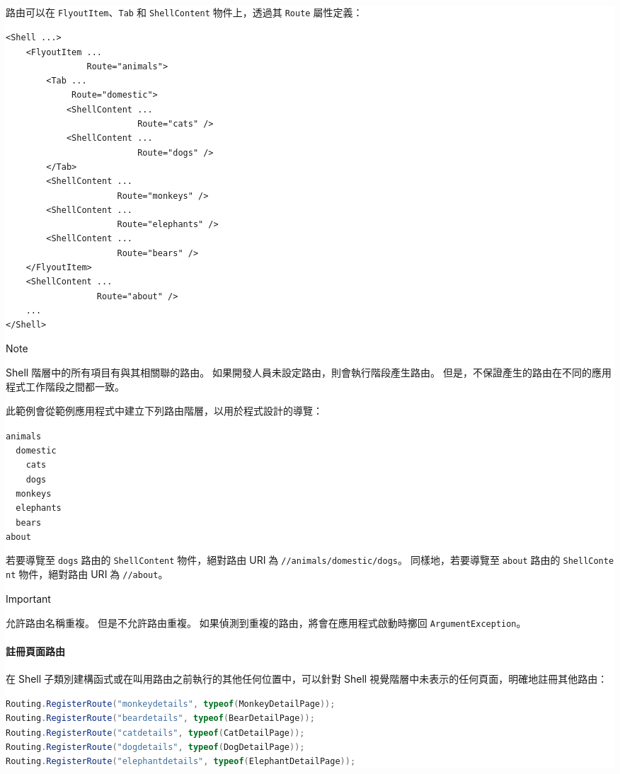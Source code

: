 路由可以在 `FlyoutItem`、`Tab` 和 `ShellContent` 物件上，透過其 `Route` 屬性定義：

```xaml
<Shell ...>
    <FlyoutItem ...
                Route="animals">
        <Tab ...
             Route="domestic">
            <ShellContent ...
                          Route="cats" />
            <ShellContent ...
                          Route="dogs" />
        </Tab>
        <ShellContent ...
                      Route="monkeys" />
        <ShellContent ...
                      Route="elephants" />  
        <ShellContent ...
                      Route="bears" />
    </FlyoutItem>
    <ShellContent ...
                  Route="about" />                  
    ...
</Shell>
```

> [!NOTE]
> Shell 階層中的所有項目有與其相關聯的路由。 如果開發人員未設定路由，則會執行階段產生路由。 但是，不保證產生的路由在不同的應用程式工作階段之間都一致。

此範例會從範例應用程式中建立下列路由階層，以用於程式設計的導覽：

```
animals
  domestic
    cats
    dogs
  monkeys
  elephants
  bears
about
```

若要導覽至 `dogs` 路由的 `ShellContent` 物件，絕對路由 URI 為 `//animals/domestic/dogs`。 同樣地，若要導覽至 `about` 路由的 `ShellContent` 物件，絕對路由 URI 為 `//about`。

> [!IMPORTANT]
> 允許路由名稱重複。 但是不允許路由重複。 如果偵測到重複的路由，將會在應用程式啟動時擲回 `ArgumentException`。

#### <a name="register-page-routes"></a>註冊頁面路由

在 Shell 子類別建構函式或在叫用路由之前執行的其他任何位置中，可以針對 Shell 視覺階層中未表示的任何頁面，明確地註冊其他路由：

```csharp
Routing.RegisterRoute("monkeydetails", typeof(MonkeyDetailPage));
Routing.RegisterRoute("beardetails", typeof(BearDetailPage));
Routing.RegisterRoute("catdetails", typeof(CatDetailPage));
Routing.RegisterRoute("dogdetails", typeof(DogDetailPage));
Routing.RegisterRoute("elephantdetails", typeof(ElephantDetailPage));
```
